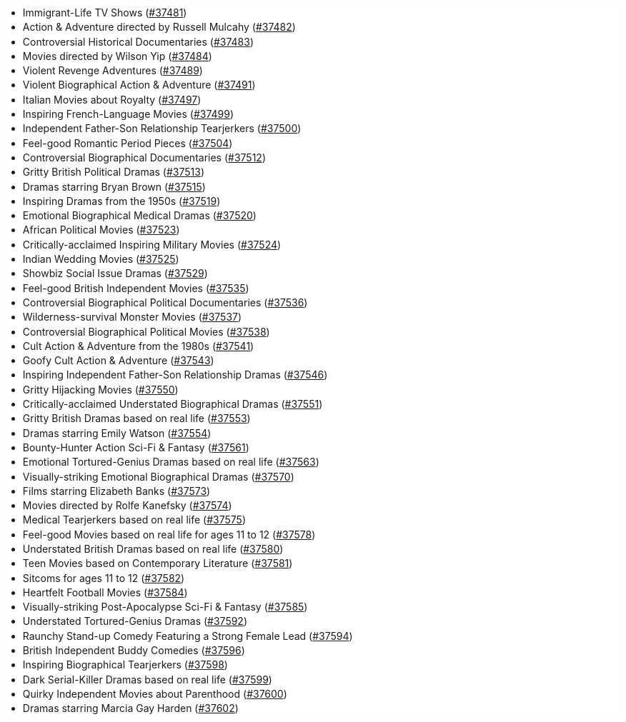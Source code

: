 * Immigrant-Life TV Shows ([#37481](https://www.netflix.com/browse/genre/37481))
* Action & Adventure directed by Russell Mulcahy ([#37482](https://www.netflix.com/browse/genre/37482))
* Controversial Historical Documentaries ([#37483](https://www.netflix.com/browse/genre/37483))
* Movies directed by Wilson Yip ([#37484](https://www.netflix.com/browse/genre/37484))
* Violent Revenge Adventures ([#37489](https://www.netflix.com/browse/genre/37489))
* Violent Biographical Action & Adventure ([#37491](https://www.netflix.com/browse/genre/37491))
* Italian Movies about Royalty ([#37497](https://www.netflix.com/browse/genre/37497))
* Inspiring French-Language Movies ([#37499](https://www.netflix.com/browse/genre/37499))
* Independent Father-Son Relationship Tearjerkers ([#37500](https://www.netflix.com/browse/genre/37500))
* Feel-good Romantic Period Pieces ([#37504](https://www.netflix.com/browse/genre/37504))
* Controversial Biographical Documentaries ([#37512](https://www.netflix.com/browse/genre/37512))
* Gritty British Political Dramas ([#37513](https://www.netflix.com/browse/genre/37513))
* Dramas starring Bryan Brown ([#37515](https://www.netflix.com/browse/genre/37515))
* Inspiring Dramas from the 1950s ([#37519](https://www.netflix.com/browse/genre/37519))
* Emotional Biographical Medical Dramas ([#37520](https://www.netflix.com/browse/genre/37520))
* African Political Movies ([#37523](https://www.netflix.com/browse/genre/37523))
* Critically-acclaimed Inspiring Military Movies ([#37524](https://www.netflix.com/browse/genre/37524))
* Indian Wedding Movies ([#37525](https://www.netflix.com/browse/genre/37525))
* Showbiz Social Issue Dramas ([#37529](https://www.netflix.com/browse/genre/37529))
* Feel-good British Independent Movies ([#37535](https://www.netflix.com/browse/genre/37535))
* Controversial Biographical Political Documentaries ([#37536](https://www.netflix.com/browse/genre/37536))
* Wilderness-survival Monster Movies ([#37537](https://www.netflix.com/browse/genre/37537))
* Controversial Biographical Political Movies ([#37538](https://www.netflix.com/browse/genre/37538))
* Cult Action & Adventure from the 1980s ([#37541](https://www.netflix.com/browse/genre/37541))
* Goofy Cult Action & Adventure ([#37543](https://www.netflix.com/browse/genre/37543))
* Inspiring Independent Father-Son Relationship Dramas ([#37546](https://www.netflix.com/browse/genre/37546))
* Gritty Hijacking Movies ([#37550](https://www.netflix.com/browse/genre/37550))
* Critically-acclaimed Understated Biographical Dramas ([#37551](https://www.netflix.com/browse/genre/37551))
* Gritty British Dramas based on real life ([#37553](https://www.netflix.com/browse/genre/37553))
* Dramas starring Emily Watson ([#37554](https://www.netflix.com/browse/genre/37554))
* Bounty-Hunter Action Sci-Fi & Fantasy ([#37561](https://www.netflix.com/browse/genre/37561))
* Emotional Tortured-Genius Dramas based on real life ([#37563](https://www.netflix.com/browse/genre/37563))
* Visually-striking Emotional Biographical Dramas ([#37570](https://www.netflix.com/browse/genre/37570))
* Films starring Elizabeth Banks ([#37573](https://www.netflix.com/browse/genre/37573))
* Movies directed by Rolfe Kanefsky ([#37574](https://www.netflix.com/browse/genre/37574))
* Medical Tearjerkers based on real life ([#37575](https://www.netflix.com/browse/genre/37575))
* Feel-good Movies based on real life for ages 11 to 12 ([#37578](https://www.netflix.com/browse/genre/37578))
* Understated British Dramas based on real life ([#37580](https://www.netflix.com/browse/genre/37580))
* Teen Movies based on Contemporary Literature ([#37581](https://www.netflix.com/browse/genre/37581))
* Sitcoms for ages 11 to 12 ([#37582](https://www.netflix.com/browse/genre/37582))
* Heartfelt Football Movies ([#37584](https://www.netflix.com/browse/genre/37584))
* Visually-striking Post-Apocalypse Sci-Fi & Fantasy ([#37585](https://www.netflix.com/browse/genre/37585))
* Understated Tortured-Genius Dramas ([#37592](https://www.netflix.com/browse/genre/37592))
* Raunchy Stand-up Comedy Featuring a Strong Female Lead ([#37594](https://www.netflix.com/browse/genre/37594))
* British Independent Buddy Comedies ([#37596](https://www.netflix.com/browse/genre/37596))
* Inspiring Biographical Tearjerkers ([#37598](https://www.netflix.com/browse/genre/37598))
* Dark Serial-Killer Dramas based on real life ([#37599](https://www.netflix.com/browse/genre/37599))
* Quirky Independent Movies about Parenthood ([#37600](https://www.netflix.com/browse/genre/37600))
* Dramas starring Marcia Gay Harden ([#37602](https://www.netflix.com/browse/genre/37602))